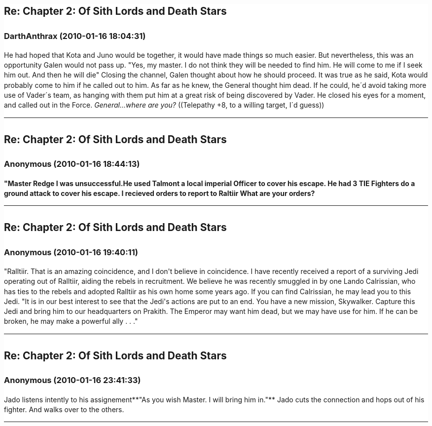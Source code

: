 
## Re: Chapter 2: Of Sith Lords and Death Stars

### **DarthAnthrax** (2010-01-16 18:04:31)

He had hoped that Kota and Juno would be together, it would have made things so much easier. But nevertheless, this was an opportunity Galen would not pass up.
"Yes, my master. I do not think they will be needed to find him. He will come to me if I seek him out. And then he will die"
Closing the channel, Galen thought about how he should proceed. It was true as he said, Kota would probably come to him if he called out to him. As far as he knew, the General thought him dead. If he could, he´d avoid taking more use of Vader´s team, as hanging with them put him at a great risk of being discovered by Vader.
He closed his eyes for a moment, and called out in the Force.
*General…where are you?*
((Telepathy +8, to a willing target, I´d guess))

---

## Re: Chapter 2: Of Sith Lords and Death Stars

### **Anonymous** (2010-01-16 18:44:13)

**"Master Redge I was unsuccessful.He used Talmont a local imperial Officer to cover his escape. He had 3 TIE Fighters do a ground attack to cover his escape. I recieved orders to report to Raltiir What are your orders?**

---

## Re: Chapter 2: Of Sith Lords and Death Stars

### **Anonymous** (2010-01-16 19:40:11)

"Ralltiir. That is an amazing coincidence, and I don't believe in coincidence. I have recently received a report of a surviving Jedi operating out of Ralltiir, aiding the rebels in recruitment. We believe he was recently smuggled in by one Lando Calrissian, who has ties to the rebels and adopted Ralltiir as his own home some years ago. If you can find Calrissian, he may lead you to this Jedi.
"It is in our best interest to see that the Jedi's actions are put to an end. You have a new mission, Skywalker. Capture this Jedi and bring him to our headquarters on Prakith. The Emperor may want him dead, but we may have use for him. If he can be broken, he may make a powerful ally . . ."

---

## Re: Chapter 2: Of Sith Lords and Death Stars

### **Anonymous** (2010-01-16 23:41:33)

Jado listens intently to his assignement**"As you wish Master. I will bring him in."** Jado cuts the connection and hops out of his fighter. And walks over to the others.

---